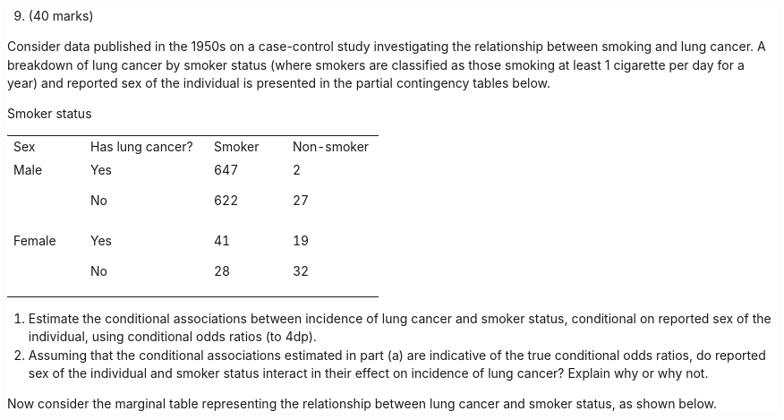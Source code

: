 <ol start="9">
<li>(40 marks)</li>
</ol>
Consider data published in the 1950s on a case-control study investigating the relationship between smoking and lung cancer. A breakdown of lung cancer by smoker status (where smokers are classified as those smoking at least 1 cigarette per day for a year) and reported sex of the individual is presented in the partial contingency tables below.

Smoker status

<table width="359">
<tbody>
<tr>
<td width="72">Sex</td>
<td width="124">Has lung cancer?</td>
<td width="74">Smoker</td>
<td width="89">Non-smoker</td>
</tr>
<tr>
<td width="72">Male</td>
<td width="124">Yes

No
</td>
<td width="74">647

622
</td>
<td width="89">2

27
</td>
</tr>
<tr>
<td width="72"></td>
<td width="124"></td>
<td width="74"></td>
<td width="89"></td>
</tr>
<tr>
<td width="72">Female</td>
<td width="124">Yes

No
</td>
<td width="74">41

28
</td>
<td width="89">19

32
</td>
</tr>
</tbody>
</table>
<ol>
<li>Estimate the conditional associations between incidence of lung cancer and smoker status, conditional on reported sex of the individual, using conditional odds ratios (to 4dp).</li>
<li>Assuming that the conditional associations estimated in part (a) are indicative of the true conditional odds ratios, do reported sex of the individual and smoker status interact in their effect on incidence of lung cancer? Explain why or why not.</li>
</ol>
Now consider the marginal table representing the relationship between lung cancer and smoker status, as shown below.
